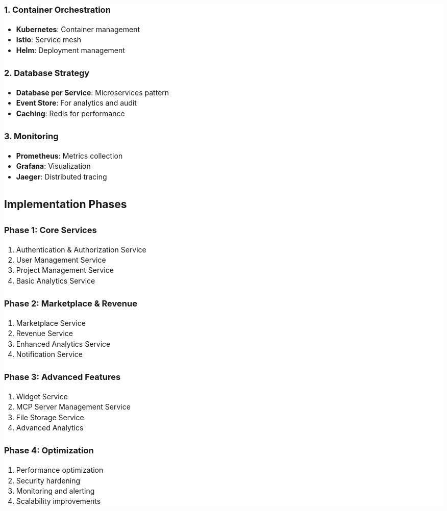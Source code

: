 ### 1. Container Orchestration
- **Kubernetes**: Container management
- **Istio**: Service mesh
- **Helm**: Deployment management

### 2. Database Strategy
- **Database per Service**: Microservices pattern
- **Event Store**: For analytics and audit
- **Caching**: Redis for performance

### 3. Monitoring
- **Prometheus**: Metrics collection
- **Grafana**: Visualization
- **Jaeger**: Distributed tracing

## Implementation Phases

### Phase 1: Core Services
1. Authentication & Authorization Service
2. User Management Service
3. Project Management Service
4. Basic Analytics Service

### Phase 2: Marketplace & Revenue
1. Marketplace Service
2. Revenue Service
3. Enhanced Analytics Service
4. Notification Service

### Phase 3: Advanced Features
1. Widget Service
2. MCP Server Management Service
3. File Storage Service
4. Advanced Analytics

### Phase 4: Optimization
1. Performance optimization
2. Security hardening
3. Monitoring and alerting
4. Scalability improvements
